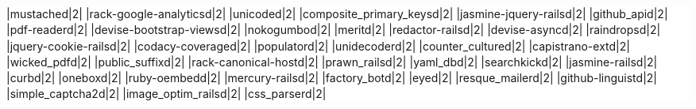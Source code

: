 |mustached|2|
|rack-google-analyticsd|2|
|unicoded|2|
|composite_primary_keysd|2|
|jasmine-jquery-railsd|2|
|github_apid|2|
|pdf-readerd|2|
|devise-bootstrap-viewsd|2|
|nokogumbod|2|
|meritd|2|
|redactor-railsd|2|
|devise-asyncd|2|
|raindropsd|2|
|jquery-cookie-railsd|2|
|codacy-coveraged|2|
|populatord|2|
|unidecoderd|2|
|counter_cultured|2|
|capistrano-extd|2|
|wicked_pdfd|2|
|public_suffixd|2|
|rack-canonical-hostd|2|
|prawn_railsd|2|
|yaml_dbd|2|
|searchkickd|2|
|jasmine-railsd|2|
|curbd|2|
|oneboxd|2|
|ruby-oembedd|2|
|mercury-railsd|2|
|factory_botd|2|
|eyed|2|
|resque_mailerd|2|
|github-linguistd|2|
|simple_captcha2d|2|
|image_optim_railsd|2|
|css_parserd|2|